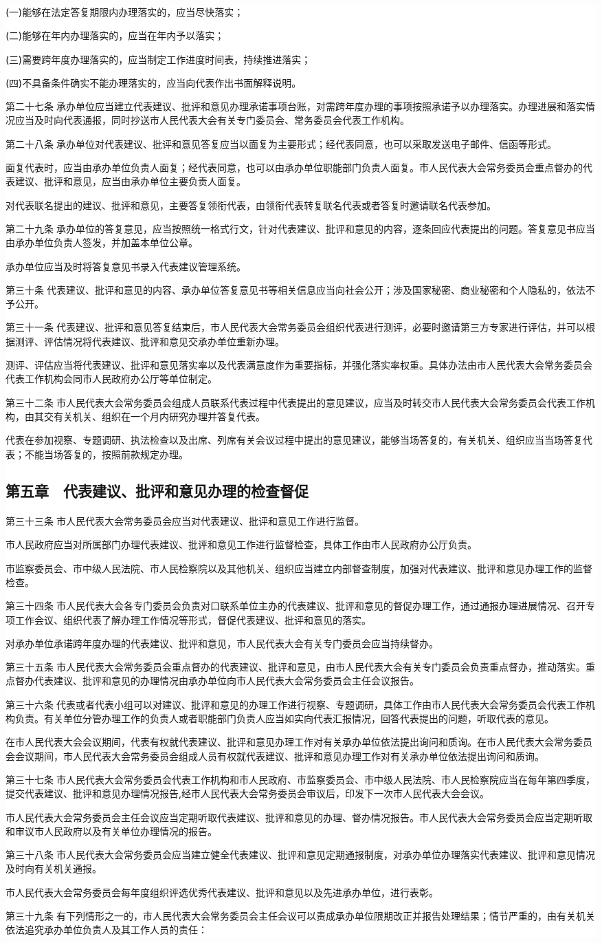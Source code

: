 (一)能够在法定答复期限内办理落实的，应当尽快落实；

(二)能够在年内办理落实的，应当在年内予以落实；

(三)需要跨年度办理落实的，应当制定工作进度时间表，持续推进落实；

(四)不具备条件确实不能办理落实的，应当向代表作出书面解释说明。

第二十七条 承办单位应当建立代表建议、批评和意见办理承诺事项台账，对需跨年度办理的事项按照承诺予以办理落实。办理进展和落实情况应当及时向代表通报，同时抄送市人民代表大会有关专门委员会、常务委员会代表工作机构。

第二十八条 承办单位对代表建议、批评和意见答复应当以面复为主要形式；经代表同意，也可以采取发送电子邮件、信函等形式。

面复代表时，应当由承办单位负责人面复；经代表同意，也可以由承办单位职能部门负责人面复。市人民代表大会常务委员会重点督办的代表建议、批评和意见，应当由承办单位主要负责人面复。

对代表联名提出的建议、批评和意见，主要答复领衔代表，由领衔代表转复联名代表或者答复时邀请联名代表参加。

第二十九条 承办单位的答复意见，应当按照统一格式行文，针对代表建议、批评和意见的内容，逐条回应代表提出的问题。答复意见书应当由承办单位负责人签发，并加盖本单位公章。

承办单位应当及时将答复意见书录入代表建议管理系统。

第三十条 代表建议、批评和意见的内容、承办单位答复意见书等相关信息应当向社会公开；涉及国家秘密、商业秘密和个人隐私的，依法不予公开。

第三十一条 代表建议、批评和意见答复结束后，市人民代表大会常务委员会组织代表进行测评，必要时邀请第三方专家进行评估，并可以根据测评、评估情况将代表建议、批评和意见交承办单位重新办理。

测评、评估应当将代表建议、批评和意见落实率以及代表满意度作为重要指标，并强化落实率权重。具体办法由市人民代表大会常务委员会代表工作机构会同市人民政府办公厅等单位制定。

第三十二条 市人民代表大会常务委员会组成人员联系代表过程中代表提出的意见建议，应当及时转交市人民代表大会常务委员会代表工作机构，由其交有关机关、组织在一个月内研究办理并答复代表。

代表在参加视察、专题调研、执法检查以及出席、列席有关会议过程中提出的意见建议，能够当场答复的，有关机关、组织应当当场答复代表；不能当场答复的，按照前款规定办理。

## 第五章　代表建议、批评和意见办理的检查督促

第三十三条 市人民代表大会常务委员会应当对代表建议、批评和意见工作进行监督。

市人民政府应当对所属部门办理代表建议、批评和意见工作进行监督检查，具体工作由市人民政府办公厅负责。

市监察委员会、市中级人民法院、市人民检察院以及其他机关、组织应当建立内部督查制度，加强对代表建议、批评和意见办理工作的监督检查。

第三十四条 市人民代表大会各专门委员会负责对口联系单位主办的代表建议、批评和意见的督促办理工作，通过通报办理进展情况、召开专项工作会议、组织代表了解办理工作情况等形式，督促代表建议、批评和意见的落实。

对承办单位承诺跨年度办理的代表建议、批评和意见，市人民代表大会有关专门委员会应当持续督办。

第三十五条 市人民代表大会常务委员会重点督办的代表建议、批评和意见，由市人民代表大会有关专门委员会负责重点督办，推动落实。重点督办代表建议、批评和意见的办理情况由承办单位向市人民代表大会常务委员会主任会议报告。

第三十六条 代表或者代表小组可以对建议、批评和意见的办理工作进行视察、专题调研，具体工作由市人民代表大会常务委员会代表工作机构负责。有关单位分管办理工作的负责人或者职能部门负责人应当如实向代表汇报情况，回答代表提出的问题，听取代表的意见。

在市人民代表大会会议期间，代表有权就代表建议、批评和意见办理工作对有关承办单位依法提出询问和质询。在市人民代表大会常务委员会会议期间，市人民代表大会常务委员会组成人员有权就代表建议、批评和意见办理工作对有关承办单位依法提出询问和质询。

第三十七条 市人民代表大会常务委员会代表工作机构和市人民政府、市监察委员会、市中级人民法院、市人民检察院应当在每年第四季度，提交代表建议、批评和意见办理情况报告,经市人民代表大会常务委员会审议后，印发下一次市人民代表大会会议。

市人民代表大会常务委员会主任会议应当定期听取代表建议、批评和意见的办理、督办情况报告。市人民代表大会常务委员会应当定期听取和审议市人民政府以及有关单位办理情况的报告。

第三十八条 市人民代表大会常务委员会应当建立健全代表建议、批评和意见定期通报制度，对承办单位办理落实代表建议、批评和意见情况及时向有关机关通报。

市人民代表大会常务委员会每年度组织评选优秀代表建议、批评和意见以及先进承办单位，进行表彰。

第三十九条 有下列情形之一的，市人民代表大会常务委员会主任会议可以责成承办单位限期改正并报告处理结果；情节严重的，由有关机关依法追究承办单位负责人及其工作人员的责任：
